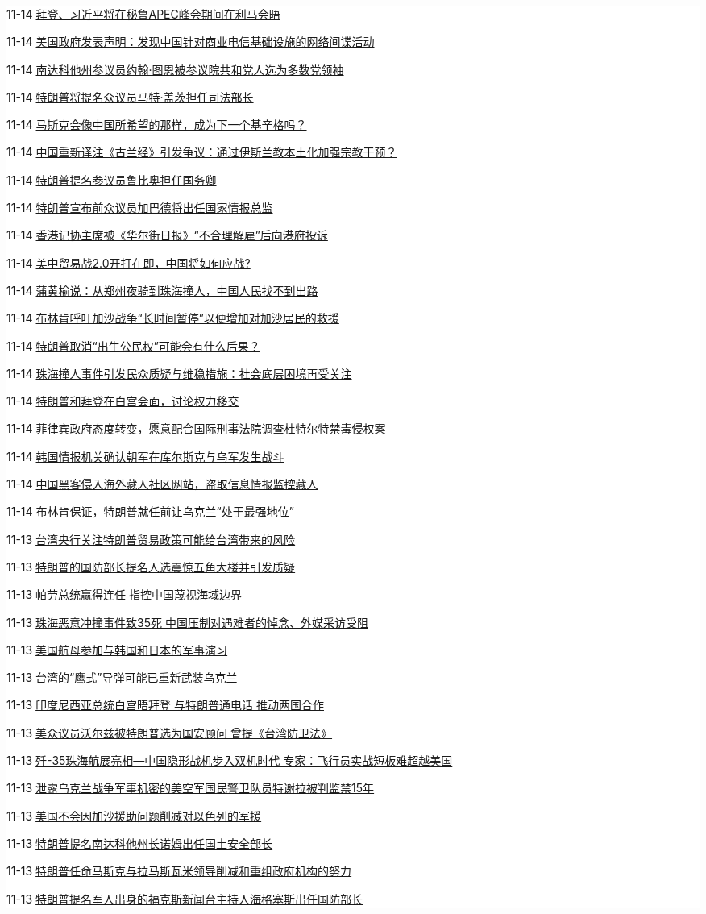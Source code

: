 11-14 [拜登、习近平将在秘鲁APEC峰会期间在利马会晤](/articles/voa/1011054.md)

11-14 [美国政府发表声明：发现中国针对商业电信基础设施的网络间谍活动](/articles/voa/1011055.md)

11-14 [南达科他州参议员约翰·图恩被参议院共和党人选为多数党领袖](/articles/voa/1011056.md)

11-14 [特朗普将提名众议员马特·盖茨担任司法部长](/articles/voa/1011057.md)

11-14 [马斯克会像中国所希望的那样，成为下一个基辛格吗？](/articles/voa/1011058.md)

11-14 [中国重新译注《古兰经》引发争议：通过伊斯兰教本土化加强宗教干预？](/articles/voa/1011059.md)

11-14 [特朗普提名参议员鲁比奥担任国务卿](/articles/voa/1011060.md)

11-14 [特朗普宣布前众议员加巴德将出任国家情报总监](/articles/voa/1011061.md)

11-14 [香港记协主席被《华尔街日报》“不合理解雇”后向港府投诉](/articles/voa/1011062.md)

11-14 [美中贸易战2.0开打在即，中国将如何应战?](/articles/voa/1011063.md)

11-14 [蒲黄榆说：从郑州夜骑到珠海撞人，中国人民找不到出路](/articles/voa/1011064.md)

11-14 [布林肯呼吁加沙战争“长时间暂停”以便增加对加沙居民的救援](/articles/voa/1011065.md)

11-14 [特朗普取消“出生公民权”可能会有什么后果？](/articles/voa/1011066.md)

11-14 [珠海撞人事件引发民众质疑与维稳措施：社会底层困境再受关注](/articles/voa/1011067.md)

11-14 [特朗普和拜登在白宫会面，讨论权力移交](/articles/voa/1011068.md)

11-14 [菲律宾政府态度转变，愿意配合国际刑事法院调查杜特尔特禁毒侵权案](/articles/voa/1011069.md)

11-14 [韩国情报机关确认朝军在库尔斯克与乌军发生战斗](/articles/voa/1011070.md)

11-14 [中国黑客侵入海外藏人社区网站，盗取信息情报监控藏人](/articles/voa/1011071.md)

11-14 [布林肯保证，特朗普就任前让乌克兰“处于最强地位”](/articles/voa/1011072.md)

11-13 [台湾央行关注特朗普贸易政策可能给台湾带来的风险](/articles/voa/1011073.md)

11-13 [特朗普的国防部长提名人选震惊五角大楼并引发质疑](/articles/voa/1011074.md)

11-13 [帕劳总统赢得连任 指控中国蔑视海域边界](/articles/voa/1011075.md)

11-13 [珠海恶意冲撞事件致35死 中国压制对遇难者的悼念、外媒采访受阻](/articles/voa/1011076.md)

11-13 [美国航母参加与韩国和日本的军事演习](/articles/voa/1011077.md)

11-13 [台湾的“鹰式”导弹可能已重新武装乌克兰](/articles/voa/1011078.md)

11-13 [印度尼西亚总统白宫晤拜登 与特朗普通电话 推动两国合作](/articles/voa/1011079.md)

11-13 [美众议员沃尔兹被特朗普选为国安顾问 曾提《台湾防卫法》](/articles/voa/1011080.md)

11-13 [歼-35珠海航展亮相—中国隐形战机步入双机时代 专家：飞行员实战短板难超越美国](/articles/voa/1011081.md)

11-13 [泄露乌克兰战争军事机密的美空军国民警卫队员特谢拉被判监禁15年](/articles/voa/1011082.md)

11-13 [美国不会因加沙援助问题削减对以色列的军援](/articles/voa/1011083.md)

11-13 [特朗普提名南达科他州长诺姆出任国土安全部长](/articles/voa/1011084.md)

11-13 [特朗普任命马斯克与拉马斯瓦米领导削减和重组政府机构的努力](/articles/voa/1011085.md)

11-13 [特朗普提名军人出身的福克斯新闻台主持人海格塞斯出任国防部长](/articles/voa/1011086.md)
